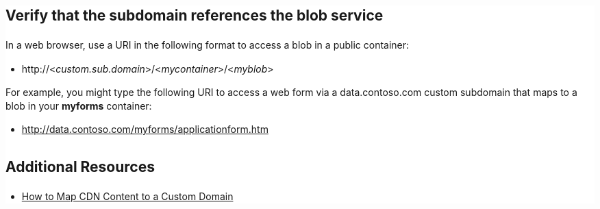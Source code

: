 <h2>Verify that the subdomain references the blob service</h2>

In a web browser, use a URI in the following format to access a blob in
a public container:

-   http://<*custom.sub.domain*>/<*mycontainer*>/<*myblob*>

For example, you might type the following URI to access a web form via a
data.contoso.com custom subdomain that maps to a blob in your
**myforms** container:

-   http://data.contoso.com/myforms/applicationform.htm

## Additional Resources

-   [How to Map CDN Content to a Custom Domain][]

  [Expose Your Application on a Custom Domain]: #access-app
  [Expose Your Data on a Custom Domain]: #access-data
  [VIP swaps]: http://msdn.microsoft.com/en-us/library/ee517253.aspx
  [Create a CNAME record that associates the subdomain with the storage account]:
    #create-cname
  [Windows Azure Management Portal]: http://manage.windowsazure.com
  [Validate Custom Domain dialog box]: http://i.msdn.microsoft.com/dynimg/IC544437.jpg
  [How to Map CDN Content to a Custom Domain]: http://msdn.microsoft.com/en-us/library/windowsazure/gg680307.aspx
